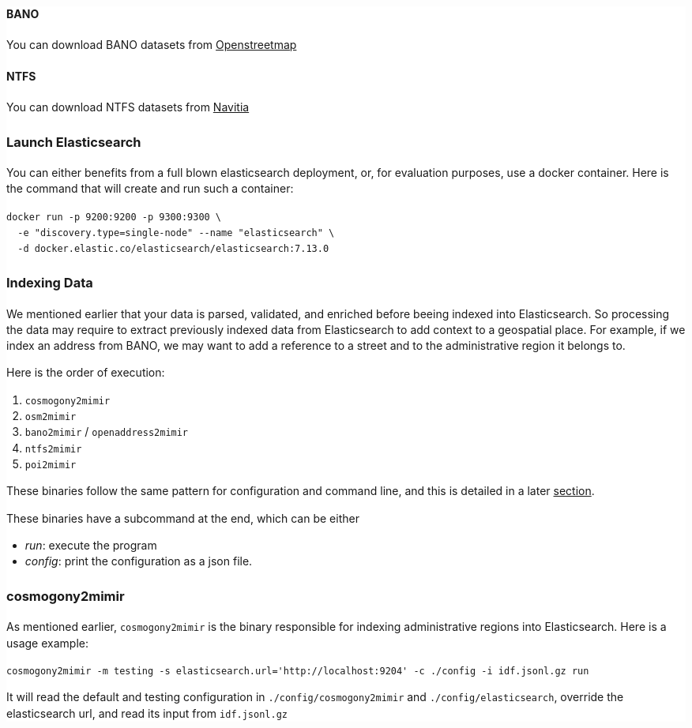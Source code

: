 #### BANO

You can download BANO datasets from [Openstreetmap](http://bano.openstreetmap.fr)

#### NTFS

You can download NTFS datasets from [Navitia](https://navitia.opendatasoft.com)

### Launch Elasticsearch

You can either benefits from a full blown elasticsearch deployment, or, for
evaluation purposes, use a docker container. Here is the command that will
create and run such a container:

```
docker run -p 9200:9200 -p 9300:9300 \
  -e "discovery.type=single-node" --name "elasticsearch" \
  -d docker.elastic.co/elasticsearch/elasticsearch:7.13.0
```

### Indexing Data

We mentioned earlier that your data is parsed, validated, and enriched before
beeing indexed into Elasticsearch. So processing the data may require to
extract previously indexed data from Elasticsearch to add context to a
geospatial place. For example, if we index an address from BANO, we may want to
add a reference to a street and to the administrative region it belongs to.

Here is the order of execution:
1. `cosmogony2mimir`
2. `osm2mimir`
3. `bano2mimir` / `openaddress2mimir`
4. `ntfs2mimir`
5. `poi2mimir`

These binaries follow the same pattern for configuration and command line, and this is detailed
in a later [section](#configuring_indexing).

These binaries have a subcommand at the end, which can be either
* *run*: execute the program
* *config*: print the configuration as a json file.

### cosmogony2mimir

As mentioned earlier, `cosmogony2mimir` is the binary responsible for indexing administrative
regions into Elasticsearch. Here is a usage example:

```
cosmogony2mimir -m testing -s elasticsearch.url='http://localhost:9204' -c ./config -i idf.jsonl.gz run
```

It will read the default and testing configuration in
`./config/cosmogony2mimir` and `./config/elasticsearch`, override the
elasticsearch url, and read its input from  `idf.jsonl.gz`
